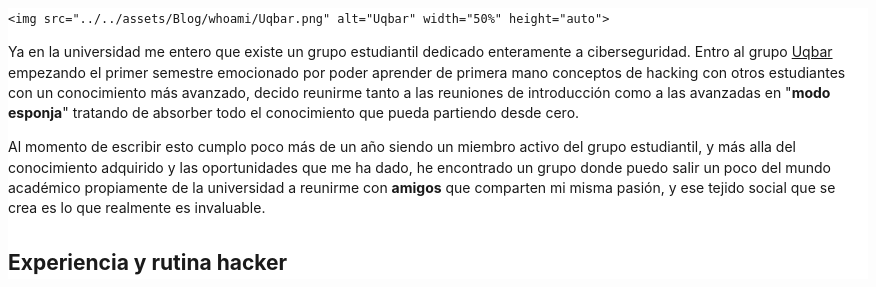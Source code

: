     <img src="../../assets/Blog/whoami/Uqbar.png" alt="Uqbar" width="50%" height="auto">
</p>

Ya en la universidad me entero que existe un grupo estudiantil dedicado enteramente a ciberseguridad. Entro al grupo [Uqbar](https://uqbarun.github.io/) empezando el primer semestre emocionado por poder aprender de primera mano conceptos de hacking con otros estudiantes con un conocimiento más avanzado, decido reunirme tanto a las reuniones de introducción como a las avanzadas en "**modo esponja**" tratando de absorber todo el conocimiento que pueda partiendo desde cero.

Al momento de escribir esto cumplo poco más de un año siendo un miembro activo del grupo estudiantil, y más alla del conocimiento adquirido y las oportunidades que me ha dado, he encontrado un grupo donde puedo salir un poco del mundo académico propiamente de la universidad a reunirme con **amigos** que comparten mi misma pasión, y ese tejido social que se crea es lo que realmente es invaluable.

## Experiencia y rutina hacker
<p align="center">